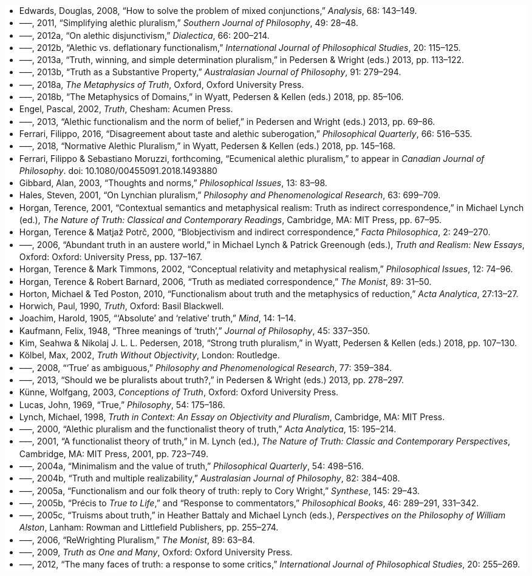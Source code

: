 * Edwards, Douglas, 2008, “How to solve the problem of mixed conjunctions,” *Analysis*, 68: 143–149.
* –––, 2011, “Simplifying alethic pluralism,” *Southern Journal of Philosophy*, 49: 28–48.
* –––, 2012a, “On alethic disjunctivism,” *Dialectica*, 66: 200–214.
* –––, 2012b, “Alethic vs. deflationary functionalism,” *International Journal of Philosophical Studies*, 20: 115–125.
* –––, 2013a, “Truth, winning, and simple determination pluralism,” in Pedersen & Wright (eds.) 2013, pp. 113–122.
* –––, 2013b, “Truth as a Substantive Property,” *Australasian Journal of Philosophy*, 91: 279–294.
* –––, 2018a, *The Metaphysics of Truth*, Oxford, Oxford University Press.
* –––, 2018b, “The Metaphysics of Domains,” in Wyatt, Pedersen & Kellen (eds.) 2018, pp. 85–106.
* Engel, Pascal, 2002, *Truth*, Chesham: Acumen Press.
* –––, 2013, “Alethic functionalism and the norm of belief,” in Pedersen and Wright (eds.) 2013, pp. 69–86.
* Ferrari, Filippo, 2016, “Disagreement about taste and alethic suberogation,” *Philosophical Quarterly*, 66: 516–535.
* –––, 2018, “Normative Alethic Pluralism,” in Wyatt, Pedersen & Kellen (eds.) 2018, pp. 145–168.
* Ferrari, Filippo & Sebastiano Moruzzi, forthcoming, “Ecumenical alethic pluralism,” to appear in *Canadian Journal of Philosophy*. doi: 10.1080/00455091.2018.1493880
* Gibbard, Alan, 2003, “Thoughts and norms,” *Philosophical Issues*, 13: 83–98.
* Hales, Steven, 2001, “On Lynchian pluralism,” *Philosophy and Phenomenological Research*, 63: 699–709.
* Horgan, Terence, 2001, “Contextual semantics and metaphysical realism: Truth as indirect correspondence,” in Michael Lynch (ed.), *The Nature of Truth: Classical and Contemporary Readings*, Cambridge, MA: MIT Press, pp. 67–95.
* Horgan, Terence & Matjaž Potrč, 2000, “Blobjectivism and indirect correspondence,” *Facta Philosophica*, 2: 249–270.
* –––, 2006, “Abundant truth in an austere world,” in Michael Lynch & Patrick Greenough (eds.), *Truth and Realism: New Essays*, Oxford: Oxford: University Press, pp. 137–167.
* Horgan, Terence & Mark Timmons, 2002, “Conceptual relativity and metaphysical realism,” *Philosophical Issues*, 12: 74–96.
* Horgan, Terence & Robert Barnard, 2006, “Truth as mediated correspondence,” *The Monist*, 89: 31–50.
* Horton, Michael & Ted Poston, 2010, “Functionalism about truth and the metaphysics of reduction,” *Acta Analytica*, 27:13–27.
* Horwich, Paul, 1990, *Truth*, Oxford: Basil Blackwell.
* Joachim, Harold, 1905, “‘Absolute’ and ‘relative’ truth,” *Mind*, 14: 1–14.
* Kaufmann, Felix, 1948, “Three meanings of ‘truth’,” *Journal of Philosophy*, 45: 337–350.
* Kim, Seahwa & Nikolaj J. L. L. Pedersen, 2018, “Strong truth pluralism,” in Wyatt, Pedersen & Kellen (eds.) 2018, pp. 107–130.
* Kölbel, Max, 2002, *Truth Without Objectivity*, London: Routledge.
* –––, 2008, “‘True’ as ambiguous,” *Philosophy and Phenomenological Research*, 77: 359–384.
* –––, 2013, “Should we be pluralists about truth?,” in Pedersen & Wright (eds.) 2013, pp. 278–297.
* Künne, Wolfgang, 2003, *Conceptions of Truth*, Oxford: Oxford University Press.
* Lucas, John, 1969, “True,” *Philosophy*, 54: 175–186.
* Lynch, Michael, 1998, *Truth in Context: An Essay on Objectivity and Pluralism*, Cambridge, MA: MIT Press.
* –––, 2000, “Alethic pluralism and the functionalist theory of truth,” *Acta Analytica*, 15: 195–214.
* –––, 2001, “A functionalist theory of truth,” in M. Lynch (ed.), *The Nature of Truth: Classic and Contemporary Perspectives*, Cambridge, MA: MIT Press, 2001, pp. 723–749.
* –––, 2004a, “Minimalism and the value of truth,” *Philosophical Quarterly*, 54: 498–516.
* –––, 2004b, “Truth and multiple realizability,” *Australasian Journal of Philosophy*, 82: 384–408.
* –––, 2005a, “Functionalism and our folk theory of truth: reply to Cory Wright,” *Synthese*, 145: 29–43.
* –––, 2005b, “Précis to *True to Life*,” and “Response to commentators,” *Philosophical Books*, 46: 289–291, 331–342.
* –––, 2005c, “Truisms about truth,” in Heather Battaly and Michael Lynch (eds.), *Perspectives on the Philosophy of William Alston*, Lanham: Rowman and Littlefield Publishers, pp. 255–274.
* –––, 2006, “ReWrighting Pluralism,” *The Monist*, 89: 63–84.
* –––, 2009, *Truth as One and Many*, Oxford: Oxford University Press.
* –––, 2012, “The many faces of truth: a response to some critics,” *International Journal of Philosophical Studies*, 20: 255–269.